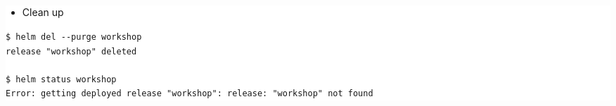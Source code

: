 - Clean up

```
$ helm del --purge workshop
release "workshop" deleted

$ helm status workshop
Error: getting deployed release "workshop": release: "workshop" not found
```
